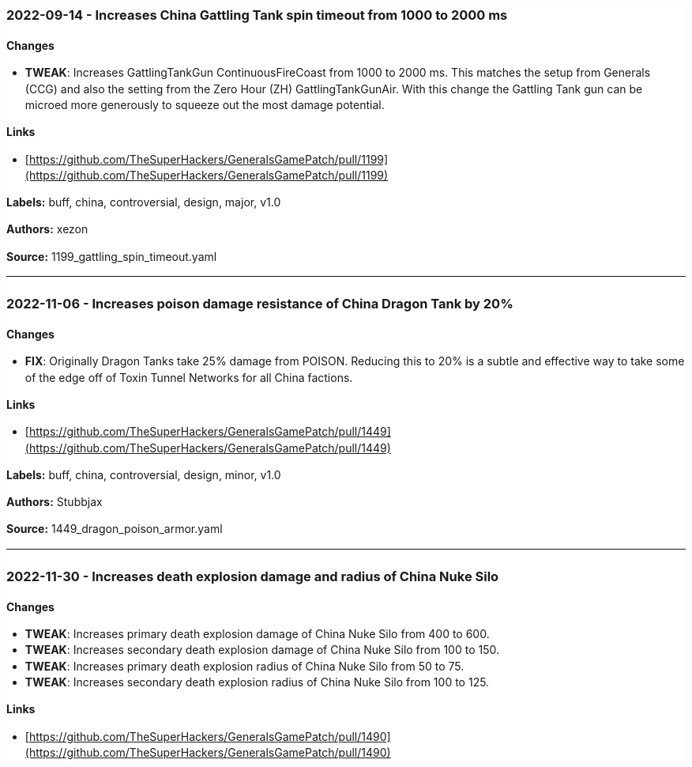 ### 2022-09-14 - Increases China Gattling Tank spin timeout from 1000 to 2000 ms <a name='link__20220914__1199_gattling_spin_timeout'></a>
**Changes**

- **TWEAK**: Increases GattlingTankGun ContinuousFireCoast from 1000 to 2000 ms. This matches the setup from Generals (CCG) and also the setting from the Zero Hour (ZH) GattlingTankGunAir. With this change the Gattling Tank gun can be microed more generously to squeeze out the most damage potential.

**Links**

- [https://github.com/TheSuperHackers/GeneralsGamePatch/pull/1199](https://github.com/TheSuperHackers/GeneralsGamePatch/pull/1199)

**Labels:** buff, china, controversial, design, major, v1.0

**Authors:** xezon

**Source:** 1199_gattling_spin_timeout.yaml

---
### 2022-11-06 - Increases poison damage resistance of China Dragon Tank by 20% <a name='link__20221106__1449_dragon_poison_armor'></a>
**Changes**

- **FIX**: Originally Dragon Tanks take 25% damage from POISON. Reducing this to 20% is a subtle and effective way to take some of the edge off of Toxin Tunnel Networks for all China factions.

**Links**

- [https://github.com/TheSuperHackers/GeneralsGamePatch/pull/1449](https://github.com/TheSuperHackers/GeneralsGamePatch/pull/1449)

**Labels:** buff, china, controversial, design, minor, v1.0

**Authors:** Stubbjax

**Source:** 1449_dragon_poison_armor.yaml

---
### 2022-11-30 - Increases death explosion damage and radius of China Nuke Silo <a name='link__20221130__1490_nuke_silo_death_damage_radius'></a>
**Changes**

- **TWEAK**: Increases primary death explosion damage of China Nuke Silo from 400 to 600.
- **TWEAK**: Increases secondary death explosion damage of China Nuke Silo from 100 to 150.
- **TWEAK**: Increases primary death explosion radius of China Nuke Silo from 50 to 75.
- **TWEAK**: Increases secondary death explosion radius of China Nuke Silo from 100 to 125.

**Links**

- [https://github.com/TheSuperHackers/GeneralsGamePatch/pull/1490](https://github.com/TheSuperHackers/GeneralsGamePatch/pull/1490)
